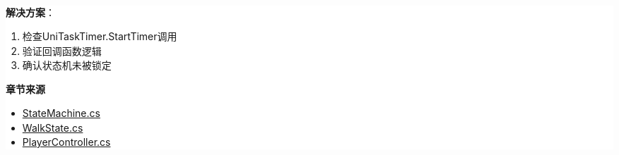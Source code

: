 **解决方案**：
1. 检查UniTaskTimer.StartTimer调用
2. 验证回调函数逻辑
3. 确认状态机未被锁定

**章节来源**
- [StateMachine.cs](file://Assets/Scripts/Controller/FSM/StateMachine.cs#L40-L60)
- [WalkState.cs](file://Assets/Scripts/Controller/FSM/CharacterState/WalkState.cs#L10-L15)
- [PlayerController.cs](file://Assets/Scripts/Controller/PlayerController.cs#L60-L75)